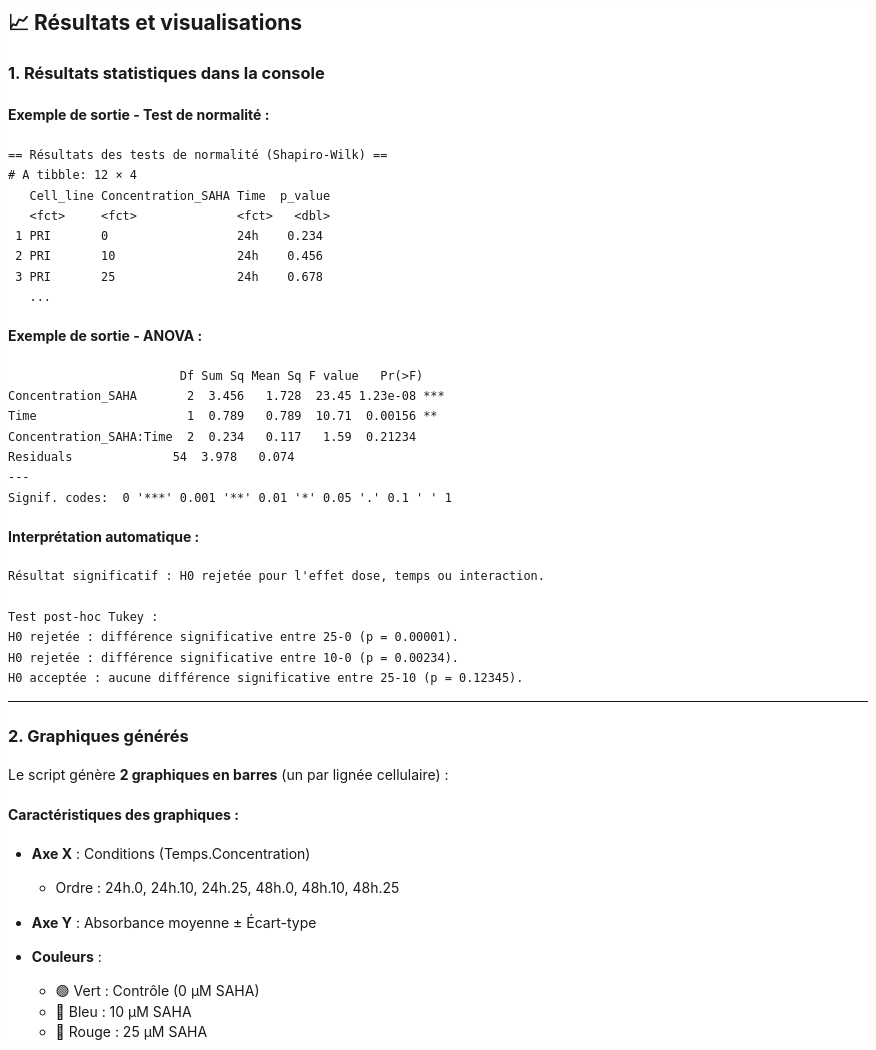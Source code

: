 
## 📈 Résultats et visualisations

### 1. Résultats statistiques dans la console

#### Exemple de sortie - Test de normalité :
```
== Résultats des tests de normalité (Shapiro-Wilk) ==
# A tibble: 12 × 4
   Cell_line Concentration_SAHA Time  p_value
   <fct>     <fct>              <fct>   <dbl>
 1 PRI       0                  24h    0.234
 2 PRI       10                 24h    0.456
 3 PRI       25                 24h    0.678
   ...
```

#### Exemple de sortie - ANOVA :
```
                        Df Sum Sq Mean Sq F value   Pr(>F)    
Concentration_SAHA       2  3.456   1.728  23.45 1.23e-08 ***
Time                     1  0.789   0.789  10.71  0.00156 ** 
Concentration_SAHA:Time  2  0.234   0.117   1.59  0.21234    
Residuals              54  3.978   0.074                     
---
Signif. codes:  0 '***' 0.001 '**' 0.01 '*' 0.05 '.' 0.1 ' ' 1
```

#### Interprétation automatique :
```
Résultat significatif : H0 rejetée pour l'effet dose, temps ou interaction.

Test post-hoc Tukey :
H0 rejetée : différence significative entre 25-0 (p = 0.00001).
H0 rejetée : différence significative entre 10-0 (p = 0.00234).
H0 acceptée : aucune différence significative entre 25-10 (p = 0.12345).
```

---

### 2. Graphiques générés

Le script génère **2 graphiques en barres** (un par lignée cellulaire) :

#### Caractéristiques des graphiques :
- **Axe X** : Conditions (Temps.Concentration)
  - Ordre : 24h.0, 24h.10, 24h.25, 48h.0, 48h.10, 48h.25
  
- **Axe Y** : Absorbance moyenne ± Écart-type

- **Couleurs** :
  - 🟢 Vert : Contrôle (0 µM SAHA)
  - 🔵 Bleu : 10 µM SAHA
  - 🔴 Rouge : 25 µM SAHA

